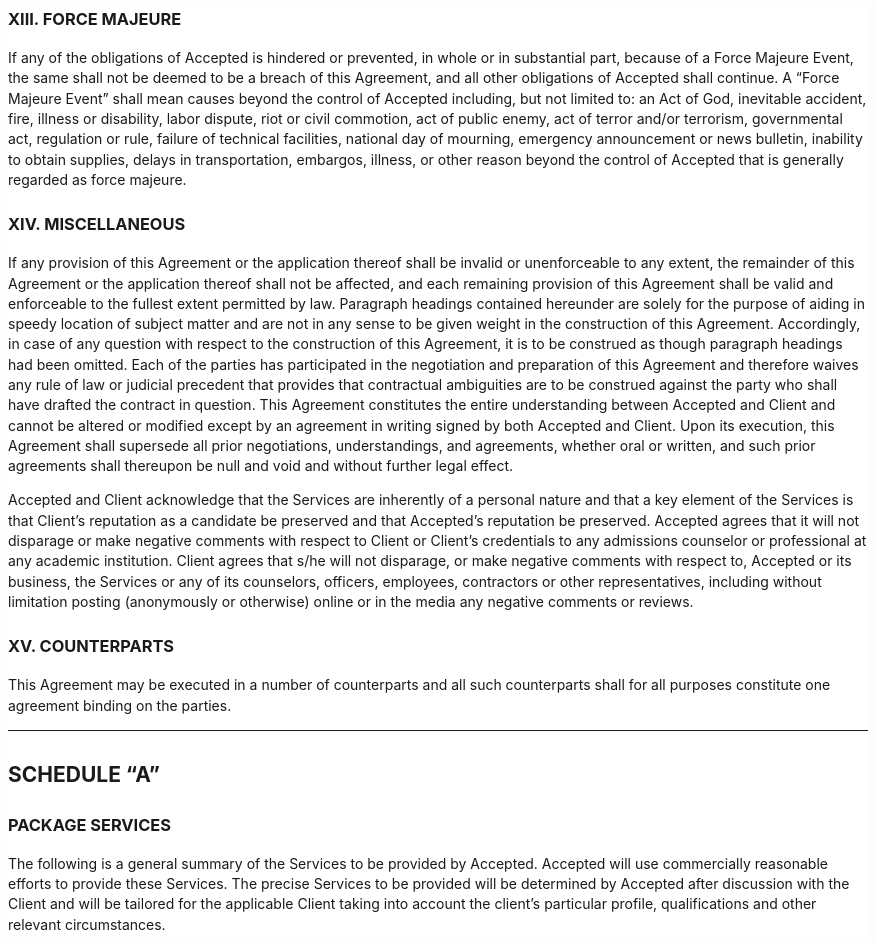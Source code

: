 ### XIII. FORCE MAJEURE

If any of the obligations of Accepted is hindered or prevented, in whole or in substantial part, because of a Force Majeure Event, the same shall not be deemed to be a breach of this Agreement, and all other obligations of Accepted shall continue. A “Force Majeure Event” shall mean causes beyond the control of Accepted including, but not limited to: an Act of God, inevitable accident, fire, illness or disability, labor dispute, riot or civil commotion, act of public enemy, act of terror and/or terrorism, governmental act, regulation or rule, failure of technical facilities, national day of mourning, emergency announcement or news bulletin, inability to obtain supplies, delays in transportation, embargos, illness, or other reason beyond the control of Accepted that is generally regarded as force majeure.

### XIV. MISCELLANEOUS

If any provision of this Agreement or the application thereof shall be invalid or unenforceable to any extent, the remainder of this Agreement or the application thereof shall not be affected, and each remaining provision of this Agreement shall be valid and enforceable to the fullest extent permitted by law. Paragraph headings contained hereunder are solely for the purpose of aiding in speedy location of subject matter and are not in any sense to be given weight in the construction of this Agreement. Accordingly, in case of any question with respect to the construction of this Agreement, it is to be construed as though paragraph headings had been omitted. Each of the parties has participated in the negotiation and preparation of this Agreement and therefore waives any rule of law or judicial precedent that provides that contractual ambiguities are to be construed against the party who shall have drafted the contract in question. This Agreement constitutes the entire understanding between Accepted and Client and cannot be altered or modified except by an agreement in writing signed by both Accepted and Client. Upon its execution, this Agreement shall supersede all prior negotiations, understandings, and agreements, whether oral or written, and such prior agreements shall thereupon be null and void and without further legal effect.

Accepted and Client acknowledge that the Services are inherently of a personal nature and that a key element of the Services is that Client’s reputation as a candidate be preserved and that Accepted’s reputation be preserved. Accepted agrees that it will not disparage or make negative comments with respect to Client or Client’s credentials to any admissions counselor or professional at any academic institution. Client agrees that s/he will not disparage, or make negative comments with respect to, Accepted or its business, the Services or any of its counselors, officers, employees, contractors or other representatives, including without limitation posting (anonymously or otherwise) online or in the media any negative comments or reviews.

### XV. COUNTERPARTS

This Agreement may be executed in a number of counterparts and all such counterparts shall for all purposes constitute one agreement binding on the parties.

* * *

SCHEDULE “A”
------------

### PACKAGE SERVICES

The following is a general summary of the Services to be provided by Accepted. Accepted will use commercially reasonable efforts to provide these Services. The precise Services to be provided will be determined by Accepted after discussion with the Client and will be tailored for the applicable Client taking into account the client’s particular profile, qualifications and other relevant circumstances.
